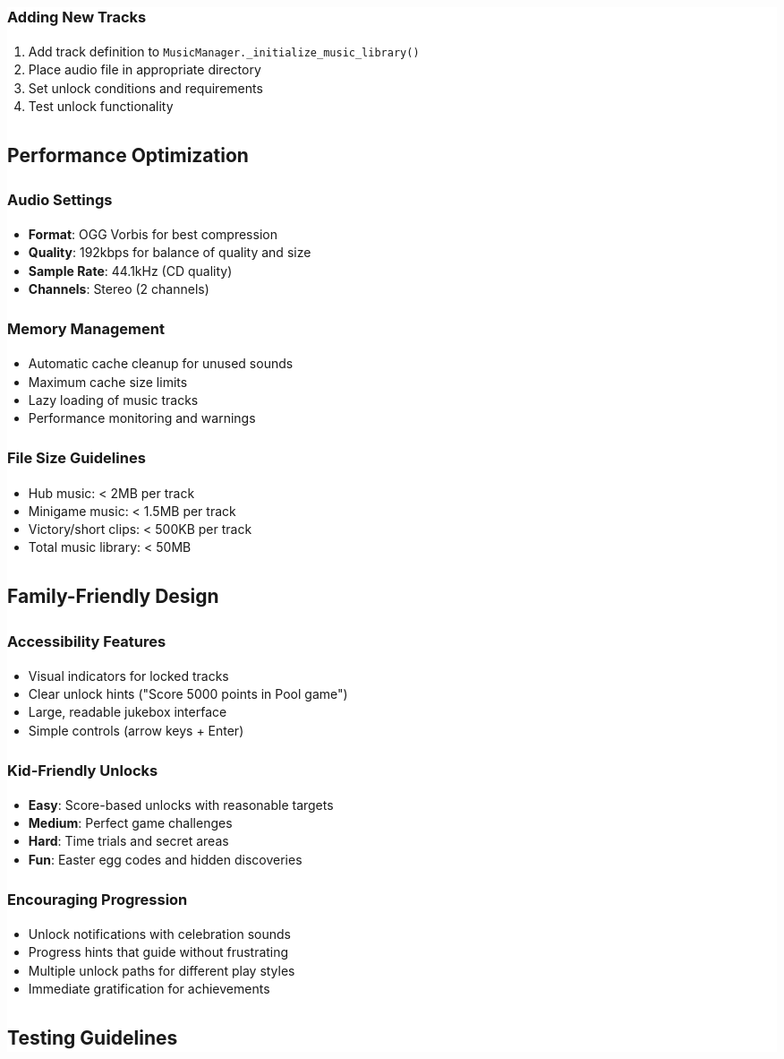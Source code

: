 ### Adding New Tracks
1. Add track definition to `MusicManager._initialize_music_library()`
2. Place audio file in appropriate directory
3. Set unlock conditions and requirements
4. Test unlock functionality

## Performance Optimization

### Audio Settings
- **Format**: OGG Vorbis for best compression
- **Quality**: 192kbps for balance of quality and size
- **Sample Rate**: 44.1kHz (CD quality)
- **Channels**: Stereo (2 channels)

### Memory Management
- Automatic cache cleanup for unused sounds
- Maximum cache size limits
- Lazy loading of music tracks
- Performance monitoring and warnings

### File Size Guidelines
- Hub music: < 2MB per track
- Minigame music: < 1.5MB per track  
- Victory/short clips: < 500KB per track
- Total music library: < 50MB

## Family-Friendly Design

### Accessibility Features
- Visual indicators for locked tracks
- Clear unlock hints ("Score 5000 points in Pool game")
- Large, readable jukebox interface
- Simple controls (arrow keys + Enter)

### Kid-Friendly Unlocks
- **Easy**: Score-based unlocks with reasonable targets
- **Medium**: Perfect game challenges
- **Hard**: Time trials and secret areas
- **Fun**: Easter egg codes and hidden discoveries

### Encouraging Progression
- Unlock notifications with celebration sounds
- Progress hints that guide without frustrating
- Multiple unlock paths for different play styles
- Immediate gratification for achievements

## Testing Guidelines
